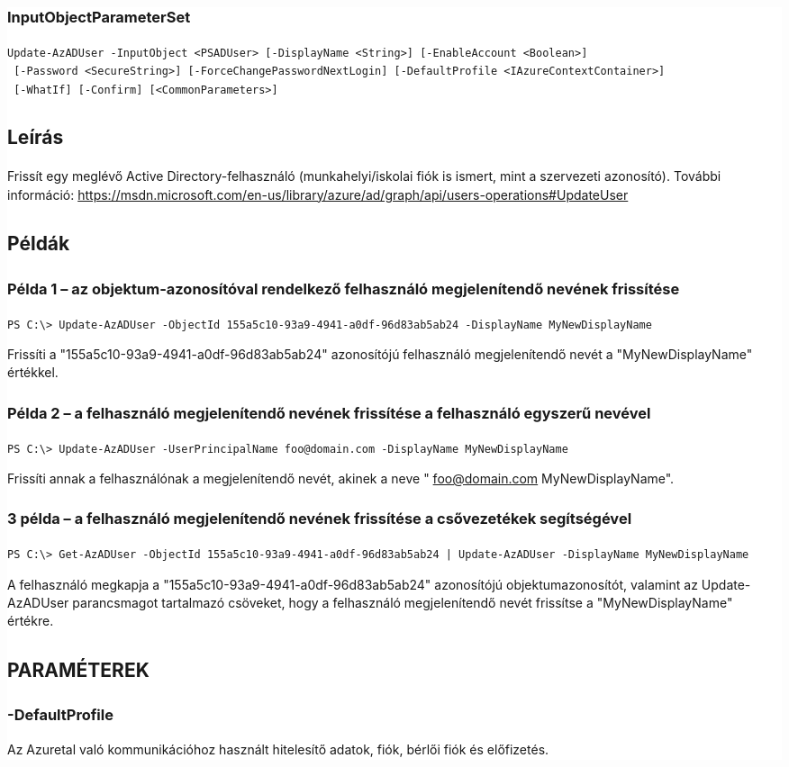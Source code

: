 ### InputObjectParameterSet
```
Update-AzADUser -InputObject <PSADUser> [-DisplayName <String>] [-EnableAccount <Boolean>]
 [-Password <SecureString>] [-ForceChangePasswordNextLogin] [-DefaultProfile <IAzureContextContainer>]
 [-WhatIf] [-Confirm] [<CommonParameters>]
```

## Leírás
Frissít egy meglévő Active Directory-felhasználó (munkahelyi/iskolai fiók is ismert, mint a szervezeti azonosító).
További információ: https://msdn.microsoft.com/en-us/library/azure/ad/graph/api/users-operations#UpdateUser

## Példák

### Példa 1 – az objektum-azonosítóval rendelkező felhasználó megjelenítendő nevének frissítése

```
PS C:\> Update-AzADUser -ObjectId 155a5c10-93a9-4941-a0df-96d83ab5ab24 -DisplayName MyNewDisplayName
```

Frissíti a "155a5c10-93a9-4941-a0df-96d83ab5ab24" azonosítójú felhasználó megjelenítendő nevét a "MyNewDisplayName" értékkel.

### Példa 2 – a felhasználó megjelenítendő nevének frissítése a felhasználó egyszerű nevével

```
PS C:\> Update-AzADUser -UserPrincipalName foo@domain.com -DisplayName MyNewDisplayName
```

Frissíti annak a felhasználónak a megjelenítendő nevét, akinek a neve " foo@domain.com MyNewDisplayName".

### 3 példa – a felhasználó megjelenítendő nevének frissítése a csővezetékek segítségével

```
PS C:\> Get-AzADUser -ObjectId 155a5c10-93a9-4941-a0df-96d83ab5ab24 | Update-AzADUser -DisplayName MyNewDisplayName
```

A felhasználó megkapja a "155a5c10-93a9-4941-a0df-96d83ab5ab24" azonosítójú objektumazonosítót, valamint az Update-AzADUser parancsmagot tartalmazó csöveket, hogy a felhasználó megjelenítendő nevét frissítse a "MyNewDisplayName" értékre.

## PARAMÉTEREK

### -DefaultProfile
Az Azuretal való kommunikációhoz használt hitelesítő adatok, fiók, bérlői fiók és előfizetés.

